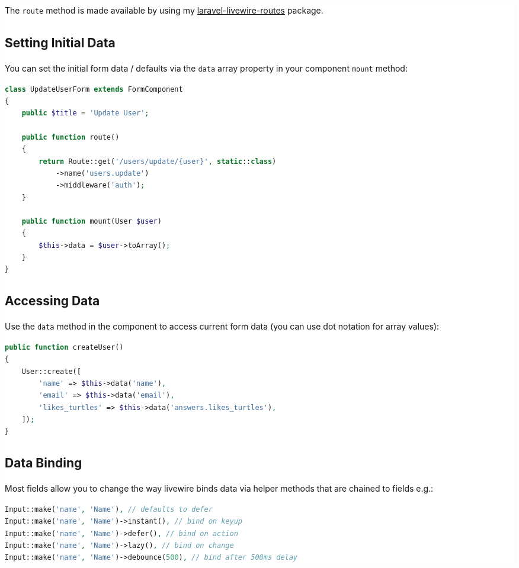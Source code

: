 The `route` method is made available by using my [laravel-livewire-routes](https://github.com/bastinald/laravel-livewire-routes) package.

## Setting Initial Data

You can set the initial form data / defaults via the `data` array property in your component `mount` method:

```php
class UpdateUserForm extends FormComponent
{
    public $title = 'Update User';
    
    public function route()
    {
        return Route::get('/users/update/{user}', static::class)
            ->name('users.update')
            ->middleware('auth');
    }
    
    public function mount(User $user)
    {
        $this->data = $user->toArray();
    }
}
```

## Accessing Data

Use the `data` method in the component to access current form data (you can use dot notation for array values):

```php
public function createUser()
{
    User::create([
        'name' => $this->data('name'),
        'email' => $this->data('email'),
        'likes_turtles' => $this->data('answers.likes_turtles'),
    ]);
}
```

## Data Binding

Most fields allow you to change the way livewire binds data via helper methods that are chained to fields e.g.:

```php
Input::make('name', 'Name'), // defaults to defer
Input::make('name', 'Name')->instant(), // bind on keyup 
Input::make('name', 'Name')->defer(), // bind on action 
Input::make('name', 'Name')->lazy(), // bind on change
Input::make('name', 'Name')->debounce(500), // bind after 500ms delay 
```
